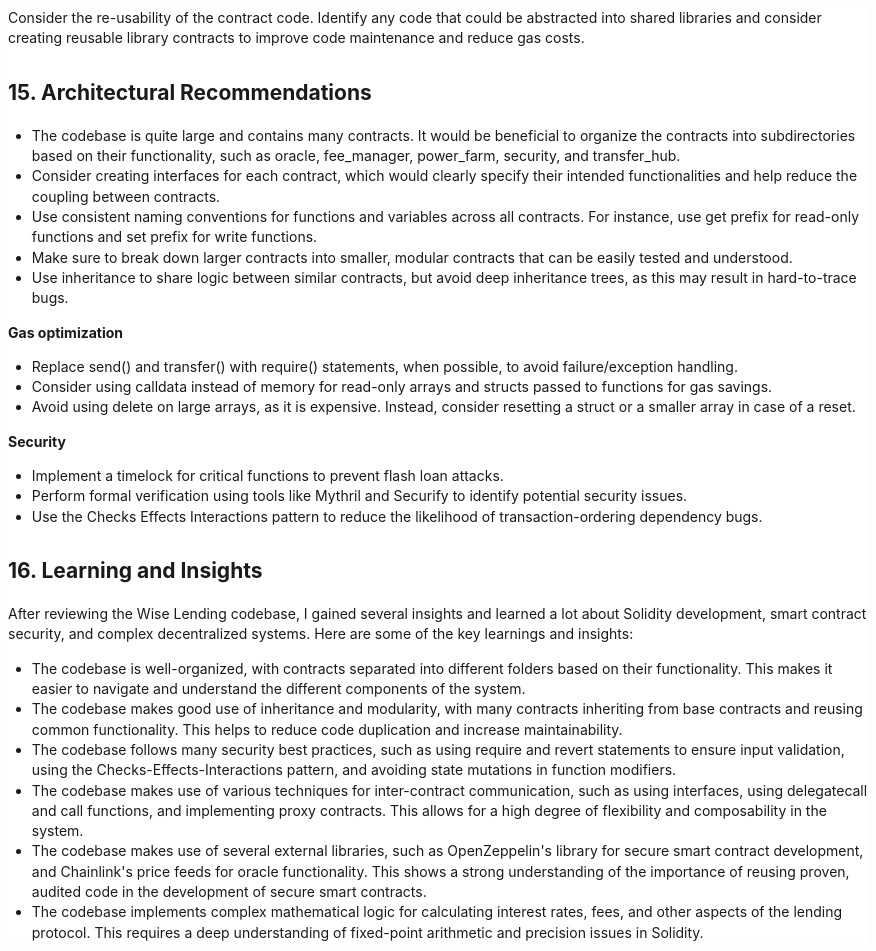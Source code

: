 Consider the re-usability of the contract code. Identify any code that could be abstracted into shared libraries and consider creating reusable library contracts to improve code maintenance and reduce gas costs.






## 15. Architectural Recommendations

- The codebase is quite large and contains many contracts. It would be beneficial to organize the contracts into subdirectories based on their functionality, such as oracle, fee_manager, power_farm, security, and transfer_hub.
- Consider creating interfaces for each contract, which would clearly specify their intended functionalities and help reduce the coupling between contracts.
- Use consistent naming conventions for functions and variables across all contracts. For instance, use get prefix for read-only functions and set prefix for write functions.
- Make sure to break down larger contracts into smaller, modular contracts that can be easily tested and understood.
- Use inheritance to share logic between similar contracts, but avoid deep inheritance trees, as this may result in hard-to-trace bugs.

**Gas optimization**
- Replace send() and transfer() with require() statements, when possible, to avoid failure/exception handling.
- Consider using calldata instead of memory for read-only arrays and structs passed to functions for gas savings.
- Avoid using delete on large arrays, as it is expensive. Instead, consider resetting a struct or a smaller array in case of a reset.

**Security**

- Implement a timelock for critical functions to prevent flash loan attacks.
- Perform formal verification using tools like Mythril and Securify to identify potential security issues.
- Use the Checks Effects Interactions pattern to reduce the likelihood of transaction-ordering dependency bugs.





## 16. Learning and Insights

After reviewing the Wise Lending codebase, I gained several insights and learned a lot about Solidity development, smart contract security, and complex decentralized systems. Here are some of the key learnings and insights:

- The codebase is well-organized, with contracts separated into different folders based on their functionality. This makes it easier to navigate and understand the different components of the system.
- The codebase makes good use of inheritance and modularity, with many contracts inheriting from base contracts and reusing common functionality. This helps to reduce code duplication and increase maintainability.
- The codebase follows many security best practices, such as using require and revert statements to ensure input validation, using the Checks-Effects-Interactions pattern, and avoiding state mutations in function modifiers.
- The codebase makes use of various techniques for inter-contract communication, such as using interfaces, using delegatecall and call functions, and implementing proxy contracts. This allows for a high degree of flexibility and composability in the system.
- The codebase makes use of several external libraries, such as OpenZeppelin's library for secure smart contract development, and Chainlink's price feeds for oracle functionality. This shows a strong understanding of the importance of reusing proven, audited code in the development of secure smart contracts.
- The codebase implements complex mathematical logic for calculating interest rates, fees, and other aspects of the lending protocol. This requires a deep understanding of fixed-point arithmetic and precision issues in Solidity.
